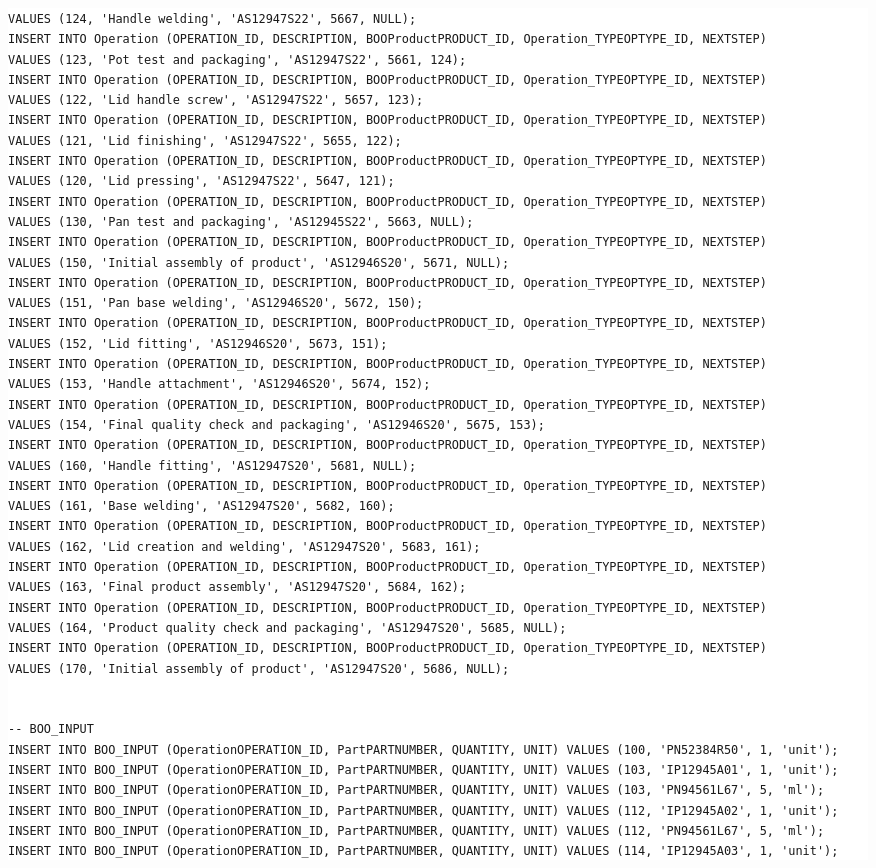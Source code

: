     VALUES (124, 'Handle welding', 'AS12947S22', 5667, NULL);
    INSERT INTO Operation (OPERATION_ID, DESCRIPTION, BOOProductPRODUCT_ID, Operation_TYPEOPTYPE_ID, NEXTSTEP)
    VALUES (123, 'Pot test and packaging', 'AS12947S22', 5661, 124);
    INSERT INTO Operation (OPERATION_ID, DESCRIPTION, BOOProductPRODUCT_ID, Operation_TYPEOPTYPE_ID, NEXTSTEP)
    VALUES (122, 'Lid handle screw', 'AS12947S22', 5657, 123);
    INSERT INTO Operation (OPERATION_ID, DESCRIPTION, BOOProductPRODUCT_ID, Operation_TYPEOPTYPE_ID, NEXTSTEP)
    VALUES (121, 'Lid finishing', 'AS12947S22', 5655, 122);
    INSERT INTO Operation (OPERATION_ID, DESCRIPTION, BOOProductPRODUCT_ID, Operation_TYPEOPTYPE_ID, NEXTSTEP)
    VALUES (120, 'Lid pressing', 'AS12947S22', 5647, 121);
    INSERT INTO Operation (OPERATION_ID, DESCRIPTION, BOOProductPRODUCT_ID, Operation_TYPEOPTYPE_ID, NEXTSTEP)
    VALUES (130, 'Pan test and packaging', 'AS12945S22', 5663, NULL);
    INSERT INTO Operation (OPERATION_ID, DESCRIPTION, BOOProductPRODUCT_ID, Operation_TYPEOPTYPE_ID, NEXTSTEP)
    VALUES (150, 'Initial assembly of product', 'AS12946S20', 5671, NULL);
    INSERT INTO Operation (OPERATION_ID, DESCRIPTION, BOOProductPRODUCT_ID, Operation_TYPEOPTYPE_ID, NEXTSTEP)
    VALUES (151, 'Pan base welding', 'AS12946S20', 5672, 150);
    INSERT INTO Operation (OPERATION_ID, DESCRIPTION, BOOProductPRODUCT_ID, Operation_TYPEOPTYPE_ID, NEXTSTEP)
    VALUES (152, 'Lid fitting', 'AS12946S20', 5673, 151);
    INSERT INTO Operation (OPERATION_ID, DESCRIPTION, BOOProductPRODUCT_ID, Operation_TYPEOPTYPE_ID, NEXTSTEP)
    VALUES (153, 'Handle attachment', 'AS12946S20', 5674, 152);
    INSERT INTO Operation (OPERATION_ID, DESCRIPTION, BOOProductPRODUCT_ID, Operation_TYPEOPTYPE_ID, NEXTSTEP)
    VALUES (154, 'Final quality check and packaging', 'AS12946S20', 5675, 153);
    INSERT INTO Operation (OPERATION_ID, DESCRIPTION, BOOProductPRODUCT_ID, Operation_TYPEOPTYPE_ID, NEXTSTEP)
    VALUES (160, 'Handle fitting', 'AS12947S20', 5681, NULL);
    INSERT INTO Operation (OPERATION_ID, DESCRIPTION, BOOProductPRODUCT_ID, Operation_TYPEOPTYPE_ID, NEXTSTEP)
    VALUES (161, 'Base welding', 'AS12947S20', 5682, 160);
    INSERT INTO Operation (OPERATION_ID, DESCRIPTION, BOOProductPRODUCT_ID, Operation_TYPEOPTYPE_ID, NEXTSTEP)
    VALUES (162, 'Lid creation and welding', 'AS12947S20', 5683, 161);
    INSERT INTO Operation (OPERATION_ID, DESCRIPTION, BOOProductPRODUCT_ID, Operation_TYPEOPTYPE_ID, NEXTSTEP)
    VALUES (163, 'Final product assembly', 'AS12947S20', 5684, 162);
    INSERT INTO Operation (OPERATION_ID, DESCRIPTION, BOOProductPRODUCT_ID, Operation_TYPEOPTYPE_ID, NEXTSTEP)
    VALUES (164, 'Product quality check and packaging', 'AS12947S20', 5685, NULL);
    INSERT INTO Operation (OPERATION_ID, DESCRIPTION, BOOProductPRODUCT_ID, Operation_TYPEOPTYPE_ID, NEXTSTEP)
    VALUES (170, 'Initial assembly of product', 'AS12947S20', 5686, NULL);
    
    
    -- BOO_INPUT
    INSERT INTO BOO_INPUT (OperationOPERATION_ID, PartPARTNUMBER, QUANTITY, UNIT) VALUES (100, 'PN52384R50', 1, 'unit');
    INSERT INTO BOO_INPUT (OperationOPERATION_ID, PartPARTNUMBER, QUANTITY, UNIT) VALUES (103, 'IP12945A01', 1, 'unit');
    INSERT INTO BOO_INPUT (OperationOPERATION_ID, PartPARTNUMBER, QUANTITY, UNIT) VALUES (103, 'PN94561L67', 5, 'ml');
    INSERT INTO BOO_INPUT (OperationOPERATION_ID, PartPARTNUMBER, QUANTITY, UNIT) VALUES (112, 'IP12945A02', 1, 'unit');
    INSERT INTO BOO_INPUT (OperationOPERATION_ID, PartPARTNUMBER, QUANTITY, UNIT) VALUES (112, 'PN94561L67', 5, 'ml');
    INSERT INTO BOO_INPUT (OperationOPERATION_ID, PartPARTNUMBER, QUANTITY, UNIT) VALUES (114, 'IP12945A03', 1, 'unit');